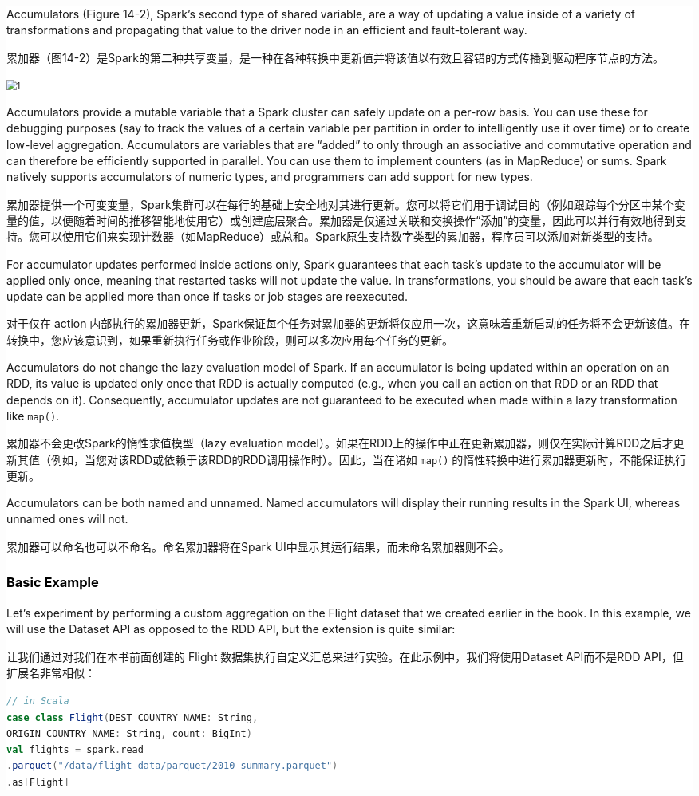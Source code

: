 Accumulators (Figure 14-2), Spark’s second type of shared variable, are a way of updating a value inside of a variety of transformations and propagating that value to the driver node in an efficient and fault-tolerant way.

 累加器（图14-2）是Spark的第二种共享变量，是一种在各种转换中更新值并将该值以有效且容错的方式传播到驱动程序节点的方法。

<img src="http://r91f3wdjg.hn-bkt.clouddn.com/SparkTheDefinitiveGuide/Chapter14/1574401245639.png" alt="1" style="zoom:80%;" />

 

 Accumulators provide a mutable variable that a Spark cluster can safely update on a per-row basis. You can use these for debugging purposes (say to track the values of a certain variable per partition in order to intelligently use it over time) or to create low-level aggregation. Accumulators are variables that are “added” to only through an associative and commutative operation and can therefore be efficiently supported in parallel. You can use them to implement counters (as in MapReduce) or sums. Spark natively supports accumulators of numeric types, and programmers can add support for new types.

 累加器提供一个可变变量，Spark集群可以在每行的基础上安全地对其进行更新。您可以将它们用于调试目的（例如跟踪每个分区中某个变量的值，以便随着时间的推移智能地使用它）或创建底层聚合。累加器是仅通过关联和交换操作“添加”的变量，因此可以并行有效地得到支持。您可以使用它们来实现计数器（如MapReduce）或总和。Spark原生支持数字类型的累加器，程序员可以添加对新类型的支持。

For accumulator updates performed inside actions only, Spark guarantees that each task’s update to the accumulator will be applied only once, meaning that restarted tasks will not update the value. In transformations, you should be aware that each task’s update can be applied more than once if tasks or job stages are reexecuted.

 对于仅在 action 内部执行的累加器更新，Spark保证每个任务对累加器的更新将仅应用一次，这意味着重新启动的任务将不会更新该值。在转换中，您应该意识到，如果重新执行任务或作业阶段，则可以多次应用每个任务的更新。

Accumulators do not change the lazy evaluation model of Spark. If an accumulator is being updated within an operation on an RDD, its value is updated only once that RDD is actually computed (e.g., when you call an action on that RDD or an RDD that depends on it). Consequently, accumulator updates are not guaranteed to be executed when made within a lazy transformation like `map()`.

 累加器不会更改Spark的惰性求值模型（lazy evaluation model）。如果在RDD上的操作中正在更新累加器，则仅在实际计算RDD之后才更新其值（例如，当您对该RDD或依赖于该RDD的RDD调用操作时）。因此，当在诸如 `map()` 的惰性转换中进行累加器更新时，不能保证执行更新。

Accumulators can be both named and unnamed. Named accumulators will display their running results in the Spark UI, whereas unnamed ones will not.

 累加器可以命名也可以不命名。命名累加器将在Spark UI中显示其运行结果，而未命名累加器则不会。

### <font color="#00000">Basic Example</font>

Let’s experiment by performing a custom aggregation on the Flight dataset that we created earlier in the book. In this example, we will use the Dataset API as opposed to the RDD API, but the extension is quite similar:

让我们通过对我们在本书前面创建的 Flight 数据集执行自定义汇总来进行实验。在此示例中，我们将使用Dataset API而不是RDD API，但扩展名非常相似： 

```scala
// in Scala
case class Flight(DEST_COUNTRY_NAME: String,
ORIGIN_COUNTRY_NAME: String, count: BigInt)
val flights = spark.read
.parquet("/data/flight-data/parquet/2010-summary.parquet")
.as[Flight]
```
